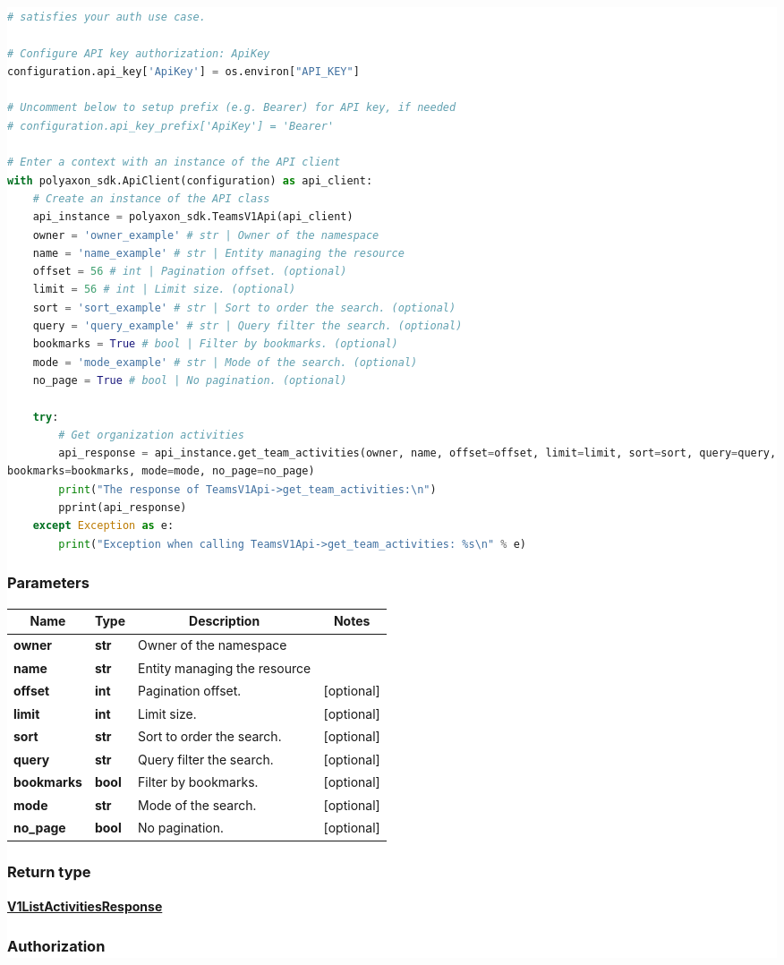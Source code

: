 ```python
# satisfies your auth use case.

# Configure API key authorization: ApiKey
configuration.api_key['ApiKey'] = os.environ["API_KEY"]

# Uncomment below to setup prefix (e.g. Bearer) for API key, if needed
# configuration.api_key_prefix['ApiKey'] = 'Bearer'

# Enter a context with an instance of the API client
with polyaxon_sdk.ApiClient(configuration) as api_client:
    # Create an instance of the API class
    api_instance = polyaxon_sdk.TeamsV1Api(api_client)
    owner = 'owner_example' # str | Owner of the namespace
    name = 'name_example' # str | Entity managing the resource
    offset = 56 # int | Pagination offset. (optional)
    limit = 56 # int | Limit size. (optional)
    sort = 'sort_example' # str | Sort to order the search. (optional)
    query = 'query_example' # str | Query filter the search. (optional)
    bookmarks = True # bool | Filter by bookmarks. (optional)
    mode = 'mode_example' # str | Mode of the search. (optional)
    no_page = True # bool | No pagination. (optional)

    try:
        # Get organization activities
        api_response = api_instance.get_team_activities(owner, name, offset=offset, limit=limit, sort=sort, query=query, bookmarks=bookmarks, mode=mode, no_page=no_page)
        print("The response of TeamsV1Api->get_team_activities:\n")
        pprint(api_response)
    except Exception as e:
        print("Exception when calling TeamsV1Api->get_team_activities: %s\n" % e)
```

### Parameters

Name | Type | Description  | Notes
------------- | ------------- | ------------- | -------------
 **owner** | **str**| Owner of the namespace | 
 **name** | **str**| Entity managing the resource | 
 **offset** | **int**| Pagination offset. | [optional] 
 **limit** | **int**| Limit size. | [optional] 
 **sort** | **str**| Sort to order the search. | [optional] 
 **query** | **str**| Query filter the search. | [optional] 
 **bookmarks** | **bool**| Filter by bookmarks. | [optional] 
 **mode** | **str**| Mode of the search. | [optional] 
 **no_page** | **bool**| No pagination. | [optional] 

### Return type

[**V1ListActivitiesResponse**](V1ListActivitiesResponse.md)

### Authorization
